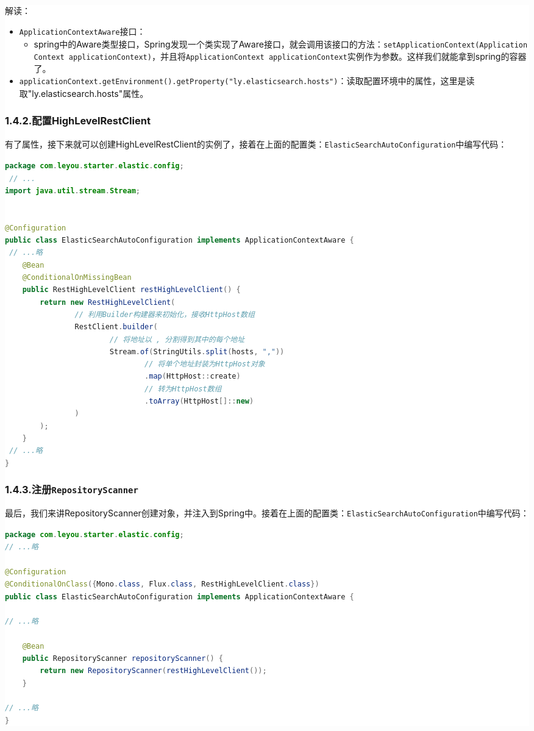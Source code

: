 解读：

- `ApplicationContextAware`接口：
  - spring中的Aware类型接口，Spring发现一个类实现了Aware接口，就会调用该接口的方法：`setApplicationContext(ApplicationContext applicationContext)`，并且将`ApplicationContext applicationContext`实例作为参数。这样我们就能拿到spring的容器了。
- `applicationContext.getEnvironment().getProperty("ly.elasticsearch.hosts")`：读取配置环境中的属性，这里是读取"ly.elasticsearch.hosts"属性。



### 1.4.2.配置HighLevelRestClient

有了属性，接下来就可以创建HighLevelRestClient的实例了，接着在上面的配置类：`ElasticSearchAutoConfiguration`中编写代码：

```java
package com.leyou.starter.elastic.config;
 // ...
import java.util.stream.Stream;


@Configuration
public class ElasticSearchAutoConfiguration implements ApplicationContextAware {
 // ...略
    @Bean
    @ConditionalOnMissingBean
    public RestHighLevelClient restHighLevelClient() {
        return new RestHighLevelClient(
                // 利用Builder构建器来初始化，接收HttpHost数组
                RestClient.builder(
                        // 将地址以 , 分割得到其中的每个地址
                        Stream.of(StringUtils.split(hosts, ","))
                                // 将单个地址封装为HttpHost对象
                                .map(HttpHost::create)
                                // 转为HttpHost数组
                                .toArray(HttpHost[]::new)
                )
        );
    }
 // ...略
}

```



### 1.4.3.注册`RepositoryScanner`

最后，我们来讲RepositoryScanner创建对象，并注入到Spring中。接着在上面的配置类：`ElasticSearchAutoConfiguration`中编写代码：

```java
package com.leyou.starter.elastic.config;
// ...略

@Configuration
@ConditionalOnClass({Mono.class, Flux.class, RestHighLevelClient.class})
public class ElasticSearchAutoConfiguration implements ApplicationContextAware {

// ...略

    @Bean
    public RepositoryScanner repositoryScanner() {
        return new RepositoryScanner(restHighLevelClient());
    }

// ...略
}

```